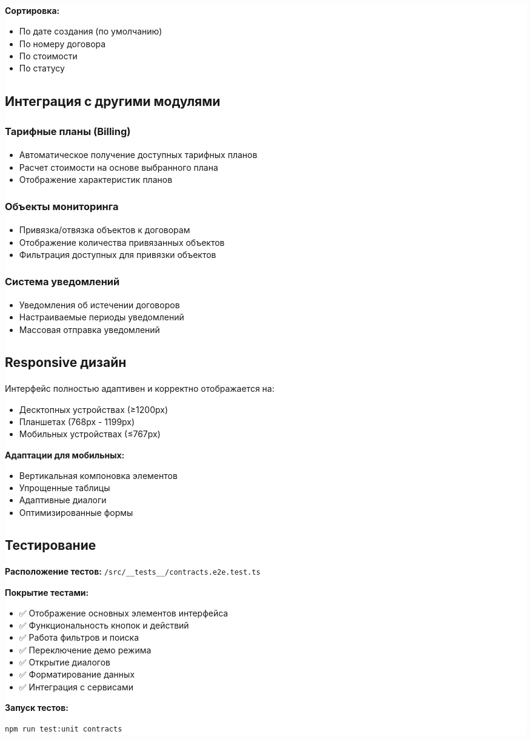**Сортировка:**
- По дате создания (по умолчанию)
- По номеру договора
- По стоимости
- По статусу

## Интеграция с другими модулями

### Тарифные планы (Billing)
- Автоматическое получение доступных тарифных планов
- Расчет стоимости на основе выбранного плана
- Отображение характеристик планов

### Объекты мониторинга
- Привязка/отвязка объектов к договорам
- Отображение количества привязанных объектов
- Фильтрация доступных для привязки объектов

### Система уведомлений
- Уведомления об истечении договоров
- Настраиваемые периоды уведомлений
- Массовая отправка уведомлений

## Responsive дизайн

Интерфейс полностью адаптивен и корректно отображается на:
- Десктопных устройствах (≥1200px)
- Планшетах (768px - 1199px)
- Мобильных устройствах (≤767px)

**Адаптации для мобильных:**
- Вертикальная компоновка элементов
- Упрощенные таблицы
- Адаптивные диалоги
- Оптимизированные формы

## Тестирование

**Расположение тестов:** `/src/__tests__/contracts.e2e.test.ts`

**Покрытие тестами:**
- ✅ Отображение основных элементов интерфейса
- ✅ Функциональность кнопок и действий
- ✅ Работа фильтров и поиска
- ✅ Переключение демо режима
- ✅ Открытие диалогов
- ✅ Форматирование данных
- ✅ Интеграция с сервисами

**Запуск тестов:**
```bash
npm run test:unit contracts
```
